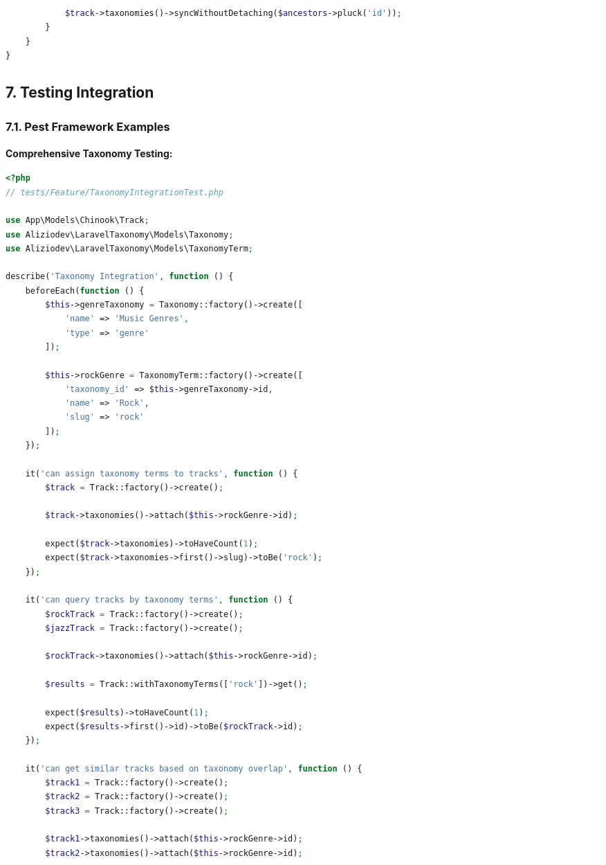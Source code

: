 ```php
            $track->taxonomies()->syncWithoutDetaching($ancestors->pluck('id'));
        }
    }
}
```

## 7. Testing Integration

### 7.1. Pest Framework Examples

**Comprehensive Taxonomy Testing:**

```php
<?php
// tests/Feature/TaxonomyIntegrationTest.php

use App\Models\Chinook\Track;
use Aliziodev\LaravelTaxonomy\Models\Taxonomy;
use Aliziodev\LaravelTaxonomy\Models\TaxonomyTerm;

describe('Taxonomy Integration', function () {
    beforeEach(function () {
        $this->genreTaxonomy = Taxonomy::factory()->create([
            'name' => 'Music Genres',
            'type' => 'genre'
        ]);

        $this->rockGenre = TaxonomyTerm::factory()->create([
            'taxonomy_id' => $this->genreTaxonomy->id,
            'name' => 'Rock',
            'slug' => 'rock'
        ]);
    });

    it('can assign taxonomy terms to tracks', function () {
        $track = Track::factory()->create();

        $track->taxonomies()->attach($this->rockGenre->id);

        expect($track->taxonomies)->toHaveCount(1);
        expect($track->taxonomies->first()->slug)->toBe('rock');
    });

    it('can query tracks by taxonomy terms', function () {
        $rockTrack = Track::factory()->create();
        $jazzTrack = Track::factory()->create();

        $rockTrack->taxonomies()->attach($this->rockGenre->id);

        $results = Track::withTaxonomyTerms(['rock'])->get();

        expect($results)->toHaveCount(1);
        expect($results->first()->id)->toBe($rockTrack->id);
    });

    it('can get similar tracks based on taxonomy overlap', function () {
        $track1 = Track::factory()->create();
        $track2 = Track::factory()->create();
        $track3 = Track::factory()->create();

        $track1->taxonomies()->attach($this->rockGenre->id);
        $track2->taxonomies()->attach($this->rockGenre->id);

```